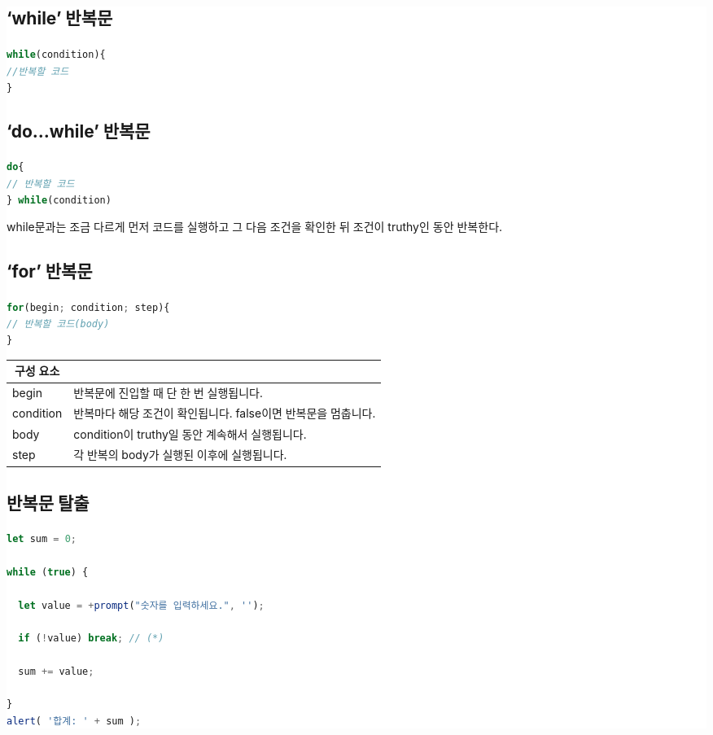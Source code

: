 ## ‘while’ 반복문

```jsx
while(condition){
//반복할 코드
}
```

## ‘do…while’ 반복문

```jsx
do{
// 반복할 코드
} while(condition)
```

while문과는 조금 다르게 먼저 코드를 실행하고 그 다음 조건을 확인한 뒤 조건이 truthy인 동안 반복한다.

## ‘for’ 반복문

```jsx
for(begin; condition; step){
// 반복할 코드(body)
} 
```

| 구성 요소 |  |
| --- | --- |
| begin | 반복문에 진입할 때 단 한 번 실행됩니다. |
| condition | 반복마다 해당 조건이 확인됩니다. false이면 반복문을 멈춥니다. |
| body | condition이 truthy일 동안 계속해서 실행됩니다. |
| step | 각 반복의 body가 실행된 이후에 실행됩니다. |

## 반복문 탈출

```jsx
let sum = 0;

while (true) {

  let value = +prompt("숫자를 입력하세요.", '');

  if (!value) break; // (*)

  sum += value;

}
alert( '합계: ' + sum );
```
